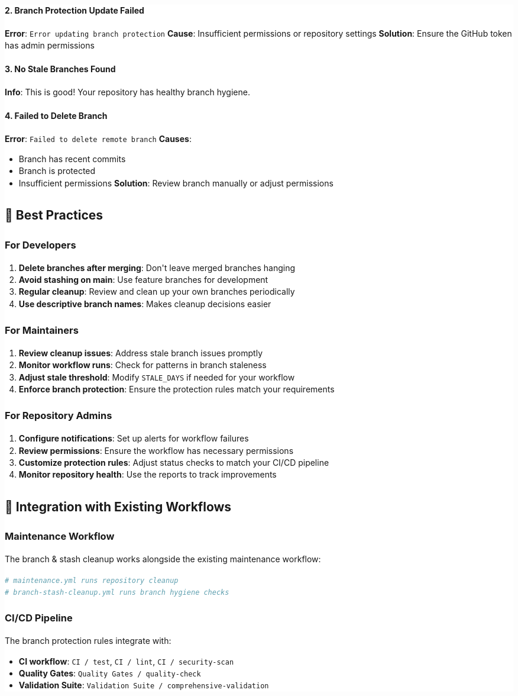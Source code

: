 #### 2. Branch Protection Update Failed
**Error**: `Error updating branch protection`
**Cause**: Insufficient permissions or repository settings
**Solution**: Ensure the GitHub token has admin permissions

#### 3. No Stale Branches Found
**Info**: This is good! Your repository has healthy branch hygiene.

#### 4. Failed to Delete Branch
**Error**: `Failed to delete remote branch`
**Causes**:
- Branch has recent commits
- Branch is protected
- Insufficient permissions
**Solution**: Review branch manually or adjust permissions

## 🎯 Best Practices

### For Developers
1. **Delete branches after merging**: Don't leave merged branches hanging
2. **Avoid stashing on main**: Use feature branches for development
3. **Regular cleanup**: Review and clean up your own branches periodically
4. **Use descriptive branch names**: Makes cleanup decisions easier

### For Maintainers
1. **Review cleanup issues**: Address stale branch issues promptly
2. **Monitor workflow runs**: Check for patterns in branch staleness
3. **Adjust stale threshold**: Modify `STALE_DAYS` if needed for your workflow
4. **Enforce branch protection**: Ensure the protection rules match your requirements

### For Repository Admins
1. **Configure notifications**: Set up alerts for workflow failures
2. **Review permissions**: Ensure the workflow has necessary permissions
3. **Customize protection rules**: Adjust status checks to match your CI/CD pipeline
4. **Monitor repository health**: Use the reports to track improvements

## 🔄 Integration with Existing Workflows

### Maintenance Workflow
The branch & stash cleanup works alongside the existing maintenance workflow:

```yaml
# maintenance.yml runs repository cleanup
# branch-stash-cleanup.yml runs branch hygiene checks
```

### CI/CD Pipeline
The branch protection rules integrate with:
- **CI workflow**: `CI / test`, `CI / lint`, `CI / security-scan`
- **Quality Gates**: `Quality Gates / quality-check`
- **Validation Suite**: `Validation Suite / comprehensive-validation`

